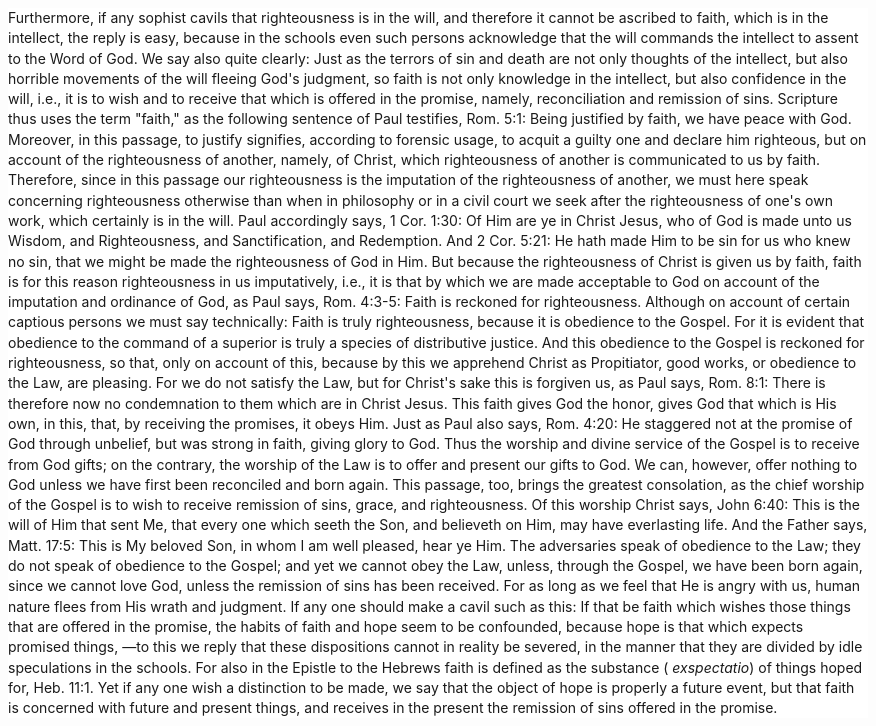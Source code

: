  Furthermore, if any sophist cavils that righteousness is in the will, and therefore it cannot be ascribed to faith, which is in the intellect, the reply is easy, because in the schools even such persons acknowledge that the will commands the intellect to assent to the Word of God. We say also quite clearly: Just as the terrors of sin and death are not only thoughts of the intellect, but also horrible movements of the will fleeing God's judgment, so faith is not only knowledge in the intellect, but also confidence in the will, i.e., it is to wish and to receive that which is offered in the promise, namely, reconciliation and remission of sins.  Scripture thus uses the term "faith," as the following sentence of Paul testifies, Rom. 5:1: Being justified by faith, we have peace with God. Moreover, in this passage, to justify signifies, according to forensic usage, to acquit a guilty one and declare him righteous, but on account of the righteousness of another,  namely, of Christ, which righteousness of another is communicated to us by faith. Therefore, since in this passage our righteousness is the imputation of the righteousness of another, we must here speak concerning righteousness otherwise than when in philosophy or in a civil court we seek after the righteousness of one's own work, which certainly is in the will. Paul accordingly says, 1 Cor. 1:30: Of Him are ye in Christ Jesus, who of God is made unto us Wisdom, and Righteousness, and Sanctification, and Redemption. And 2 Cor. 5:21:  He hath made Him to be sin for us who knew no sin, that we might be made the righteousness of God in Him. But because the righteousness of Christ is given us by faith, faith is for this reason righteousness in us imputatively, i.e., it is that by which we are made acceptable to God on account of the imputation and ordinance of God, as Paul says,  Rom. 4:3-5: Faith is reckoned for righteousness. Although on account of certain captious persons we must say technically: Faith is truly righteousness, because it is obedience to the Gospel. For it is evident that obedience to the command of a superior is truly a species of distributive justice. And this obedience to the Gospel is reckoned for righteousness, so that, only on account of this, because by this we apprehend Christ as Propitiator, good works, or obedience to the Law, are pleasing. For we do not satisfy the Law, but for Christ's sake this is forgiven us, as Paul says, Rom. 8:1: There is therefore now no condemnation to them which are in Christ Jesus. This faith gives God the honor, gives God  that which is His own, in this, that, by receiving the promises, it obeys Him. Just as Paul also says, Rom. 4:20: He staggered not at the promise of God through unbelief, but was strong in faith, giving glory to God.  Thus the worship and divine service of the Gospel is to receive from God gifts; on the contrary, the worship of the Law is to offer and present our gifts to God. We can, however, offer nothing to God unless we have first been reconciled and born again. This passage, too, brings the greatest consolation, as the chief worship of the Gospel is to wish to receive remission of sins, grace, and righteousness. Of this worship Christ says, John 6:40: This is the will of Him that sent Me, that every one which seeth the Son, and believeth on Him, may have everlasting life. And the Father says, Matt. 17:5: This is My beloved Son,  in whom I am well pleased, hear ye Him. The adversaries speak of obedience to the Law; they do not speak of obedience to the Gospel; and yet we cannot obey the Law, unless, through the Gospel, we have been born again, since we cannot love God, unless the remission of sins has been received.  For as long as we feel that He is angry with us, human nature flees from His wrath and judgment. If any one should make a cavil such as this: If that be faith which wishes those things that are offered in the promise, the habits of faith and hope seem to be confounded, because hope is that which expects promised things, —to this we reply that these dispositions cannot in reality be severed, in the manner that they are divided by idle speculations in the schools. For also in the Epistle to the Hebrews faith is defined as the substance ( _exspectatio_) of things hoped for, Heb. 11:1. Yet if any one wish a distinction to be made, we say that the object of hope is properly a future event, but that faith is concerned with future and present things, and receives in the present the remission of sins offered in the promise.
